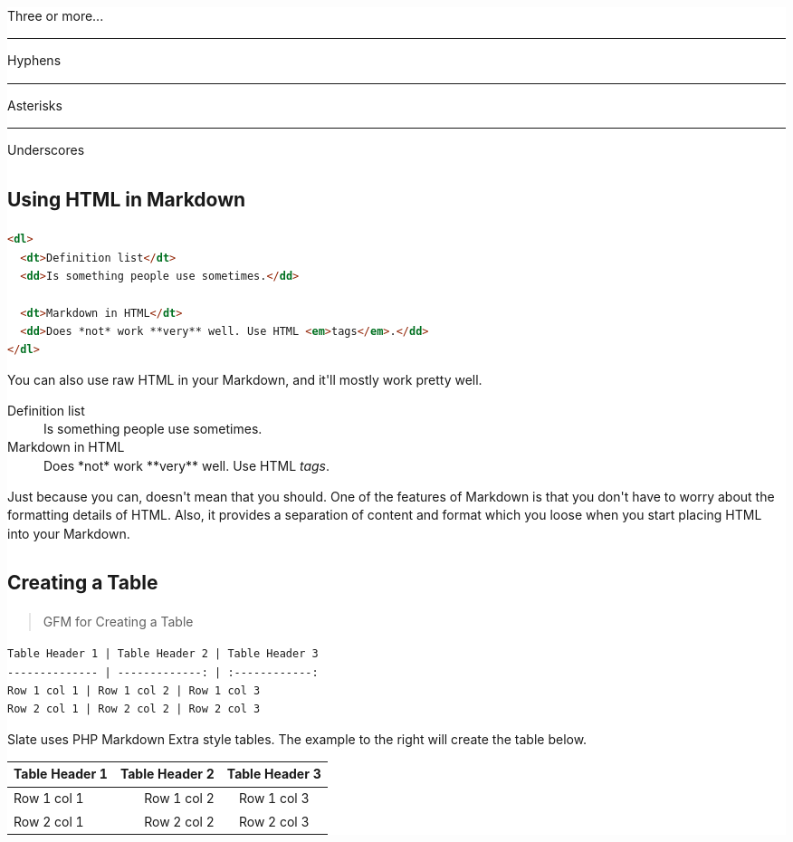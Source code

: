 Three or more...

---

Hyphens

***

Asterisks

___

Underscores

## Using HTML in Markdown

```markdown
<dl>
  <dt>Definition list</dt>
  <dd>Is something people use sometimes.</dd>

  <dt>Markdown in HTML</dt>
  <dd>Does *not* work **very** well. Use HTML <em>tags</em>.</dd>
</dl>
```
You can also use raw HTML in your Markdown, and it'll mostly work pretty well.

<dl>
  <dt>Definition list</dt>
  <dd>Is something people use sometimes.</dd>

  <dt>Markdown in HTML</dt>
  <dd>Does *not* work **very** well. Use HTML <em>tags</em>.</dd>
</dl>

<aside class="warning">
Just because you can, doesn't mean that you should.  One of the features of Markdown is that you don't have to worry about the formatting details of HTML.  Also, it provides
a separation of content and format which you loose when you start placing HTML into your Markdown.
</aside>

## Creating a Table

> GFM for Creating a Table

```markdown
Table Header 1 | Table Header 2 | Table Header 3
-------------- | -------------: | :------------:
Row 1 col 1 | Row 1 col 2 | Row 1 col 3
Row 2 col 1 | Row 2 col 2 | Row 2 col 3
```

Slate uses PHP Markdown Extra style tables.  The example to the right will create the table below.


Table Header 1 | Table Header 2 | Table Header 3
-------------- | -------------: | :------------:
Row 1 col 1 | Row 1 col 2 | Row 1 col 3
Row 2 col 1 | Row 2 col 2 | Row 2 col 3
